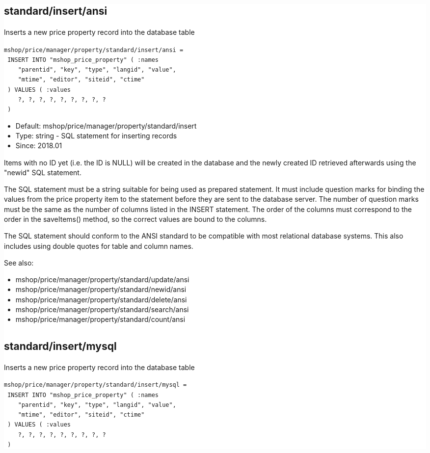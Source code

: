 ## standard/insert/ansi

Inserts a new price property record into the database table

```
mshop/price/manager/property/standard/insert/ansi = 
 INSERT INTO "mshop_price_property" ( :names
 	"parentid", "key", "type", "langid", "value",
 	"mtime", "editor", "siteid", "ctime"
 ) VALUES ( :values
 	?, ?, ?, ?, ?, ?, ?, ?, ?
 )
```

* Default: mshop/price/manager/property/standard/insert
* Type: string - SQL statement for inserting records
* Since: 2018.01

Items with no ID yet (i.e. the ID is NULL) will be created in
the database and the newly created ID retrieved afterwards
using the "newid" SQL statement.

The SQL statement must be a string suitable for being used as
prepared statement. It must include question marks for binding
the values from the price property item to the statement before they are
sent to the database server. The number of question marks must
be the same as the number of columns listed in the INSERT
statement. The order of the columns must correspond to the
order in the saveItems() method, so the correct values are
bound to the columns.

The SQL statement should conform to the ANSI standard to be
compatible with most relational database systems. This also
includes using double quotes for table and column names.

See also:

* mshop/price/manager/property/standard/update/ansi
* mshop/price/manager/property/standard/newid/ansi
* mshop/price/manager/property/standard/delete/ansi
* mshop/price/manager/property/standard/search/ansi
* mshop/price/manager/property/standard/count/ansi

## standard/insert/mysql

Inserts a new price property record into the database table

```
mshop/price/manager/property/standard/insert/mysql = 
 INSERT INTO "mshop_price_property" ( :names
 	"parentid", "key", "type", "langid", "value",
 	"mtime", "editor", "siteid", "ctime"
 ) VALUES ( :values
 	?, ?, ?, ?, ?, ?, ?, ?, ?
 )
```
